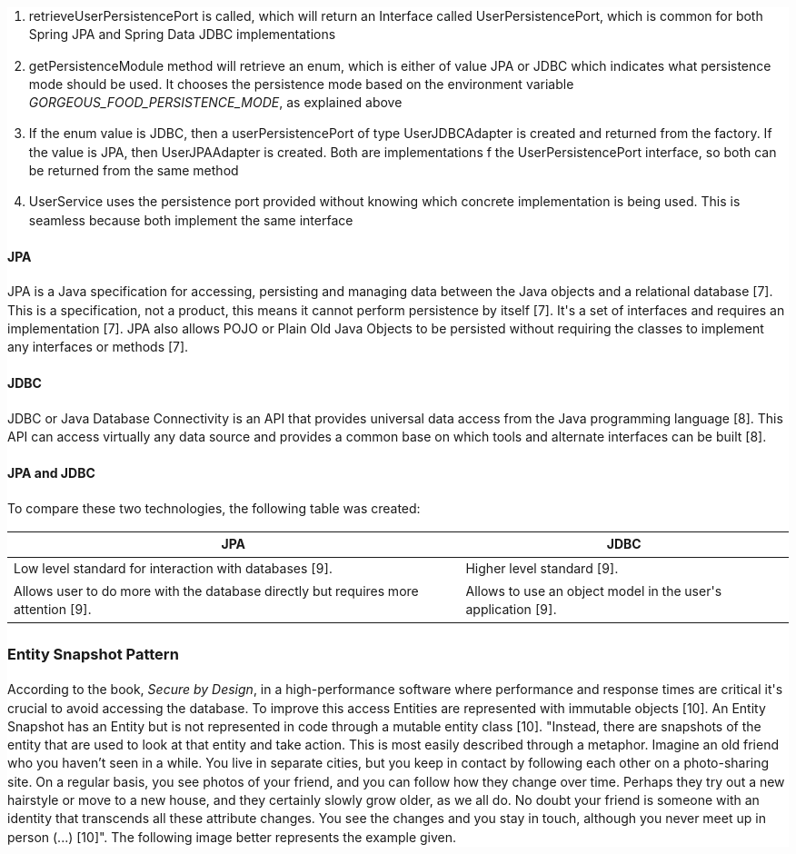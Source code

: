 1. retrieveUserPersistencePort is called, which will return an Interface called UserPersistencePort, which is common for both Spring JPA and Spring Data JDBC implementations

2. getPersistenceModule method will retrieve an enum, which is either of value JPA or JDBC which indicates what persistence mode should be used. It chooses the persistence mode based on the environment variable *GORGEOUS_FOOD_PERSISTENCE_MODE*, as explained above

3. If the enum value is JDBC, then a userPersistencePort of type UserJDBCAdapter is created and returned from the factory. If the value is JPA, then UserJPAAdapter is created. Both are implementations f the UserPersistencePort interface, so both can be returned from the same method

4. UserService uses the persistence port provided without knowing which concrete implementation is being used. This is seamless because both implement the same interface

   

#### JPA

JPA is a Java specification for accessing, persisting and managing data between the Java objects and a relational database [7]. This is a specification, not a product, this means it cannot perform persistence by itself [7]. It's a set of interfaces and requires an implementation [7]. JPA also allows POJO or Plain Old Java Objects to be persisted without requiring the classes to implement any interfaces or methods [7].

#### JDBC

JDBC or Java Database Connectivity is an API that provides universal data access from the Java programming language [8]. This API can access virtually any data source and provides a common base on which tools and alternate interfaces can be built [8].

#### JPA and JDBC

To compare these two technologies, the following table was created:

| JPA                                                          | JDBC                                                         |
| ------------------------------------------------------------ | ------------------------------------------------------------ |
| Low level standard for interaction with databases [9].       | Higher level standard [9].                                   |
| Allows user to do more with the database directly but requires more attention [9]. | Allows to use an object model in the user's application [9]. |

### Entity Snapshot Pattern

According to the book, *Secure by Design*, in a high-performance software where performance and response times are critical it's crucial to avoid accessing the database. To improve this access Entities are represented with immutable objects [10]. An Entity Snapshot has an Entity but is not represented in code through a mutable entity class [10]. "Instead, there are snapshots of the entity that are used to look at that entity and take action. This is most easily described through a metaphor. Imagine an old friend who you haven’t seen in a while. You live in separate cities, but you keep in contact by following each other on a photo-sharing site. On a regular basis, you see photos of your friend, and you can follow how they change over time. Perhaps they try out a new hairstyle or move to a new house, and they certainly slowly grow older, as we all do. No doubt your friend is someone with an identity that transcends all these attribute changes. You see the changes and you stay in touch, although you never meet up in person (...) [10]". The following image better represents the example given.

